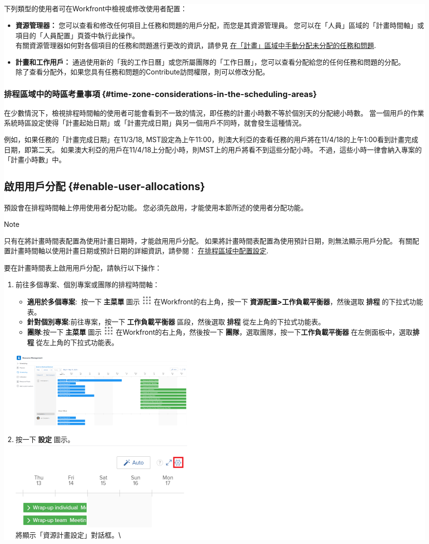 下列類型的使用者可在Workfront中檢視或修改使用者配置：

* **資源管理器：** 您可以查看和修改任何項目上任務和問題的用戶分配，而您是其資源管理員。 您可以在「人員」區域的「計畫時間軸」或項目的「人員配置」頁簽中執行此操作。\
   有關資源管理器如何對各個項目的任務和問題進行更改的資訊，請參見 [在「計畫」區域中手動分配未分配的任務和問題](../../resource-mgmt/resource-scheduling/manually-assign-items-scheduling-areas.md).

* **計畫和工作用戶：** 通過使用新的「我的工作日曆」或您所屬團隊的「工作日曆」，您可以查看分配給您的任何任務和問題的分配。\
   除了查看分配外，如果您具有任務和問題的Contribute訪問權限，則可以修改分配。

   

### 排程區域中的時區考量事項  {#time-zone-considerations-in-the-scheduling-areas}

在少數情況下，檢視排程時間軸的使用者可能會看到不一致的情況，即任務的計畫小時數不等於個別天的分配總小時數。 當一個用戶的作業系統時區設定使得「計畫起始日期」或「計畫完成日期」與另一個用戶不同時，就會發生這種情況。

例如，如果任務的「計畫完成日期」在11/3/18, MST設定為上午11:00，則澳大利亞的查看任務的用戶將在11/4/18的上午1:00看到計畫完成日期，即第二天。 如果澳大利亞的用戶在11/4/18上分配小時，則MST上的用戶將看不到這些分配小時。 不過，這些小時一律會納入專案的「計畫小時數」中。

## 啟用用戶分配 {#enable-user-allocations}

預設會在排程時間軸上停用使用者分配功能。 您必須先啟用，才能使用本節所述的使用者分配功能。

>[!NOTE]
>
>只有在將計畫時間表配置為使用計畫日期時，才能啟用用戶分配。 如果將計畫時間表配置為使用預計日期，則無法顯示用戶分配。 有關配置計畫時間軸以使用計畫日期或預計日期的詳細資訊，請參閱： [在排程區域中配置設定](../../resource-mgmt/resource-scheduling/configure-settings-scheduling-areas.md).

要在計畫時間表上啟用用戶分配，請執行以下操作：

1. 前往多個專案、個別專案或團隊的排程時間軸：

   * **適用於多個專案**:  按一下 **主菜單** 圖示 ![](assets/main-menu-icon.png) 在Workfront的右上角，按一下 **資源配置>工作負載平衡器**，然後選取 **排程** 的下拉式功能表。
   * **針對個別專案**:前往專案，按一下 **工作負載平衡器** 區段，然後選取 **排程** 從左上角的下拉式功能表。
   * **團隊**:按一下 **主菜單** 圖示 ![](assets/main-menu-icon.png) 在Workfront的右上角，然後按一下 **團隊**，選取團隊，按一下&#x200B;**工作負載平衡器** 在左側面板中，選取&#x200B;**排程** 從左上角的下拉式功能表。

   ![](assets/scheduling-tab-global-resourcing-area-nwe-350x145.png)

1. 按一下 **設定** 圖示。\
   ![scheduling_settings_icon.png](assets/scheduling-settings-icon-350x169.png)\
   將顯示「資源計畫設定」對話框。\